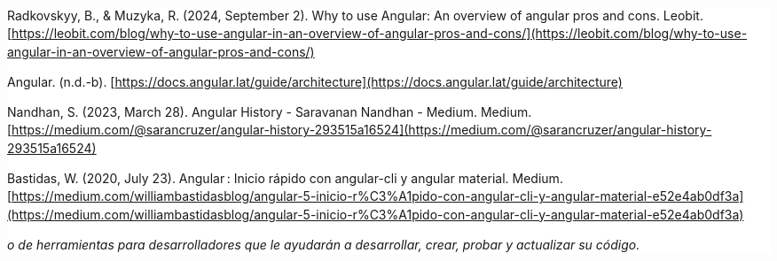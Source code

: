Radkovskyy, B., & Muzyka, R. (2024, September 2). Why to use Angular: An overview of angular pros and cons. Leobit. [https://leobit.com/blog/why-to-use-angular-in-an-overview-of-angular-pros-and-cons/](https://leobit.com/blog/why-to-use-angular-in-an-overview-of-angular-pros-and-cons/)

Angular. (n.d.-b). [https://docs.angular.lat/guide/architecture](https://docs.angular.lat/guide/architecture)

Nandhan, S. (2023, March 28). Angular History \- Saravanan Nandhan \- Medium. Medium. [https://medium.com/@sarancruzer/angular-history-293515a16524](https://medium.com/@sarancruzer/angular-history-293515a16524)

Bastidas, W. (2020, July 23). Angular : Inicio rápido con angular-cli y angular material. Medium. [https://medium.com/williambastidasblog/angular-5-inicio-r%C3%A1pido-con-angular-cli-y-angular-material-e52e4ab0df3a](https://medium.com/williambastidasblog/angular-5-inicio-r%C3%A1pido-con-angular-cli-y-angular-material-e52e4ab0df3a)

*o de herramientas para desarrolladores que le ayudarán a desarrollar, crear, probar y actualizar su código.*  
